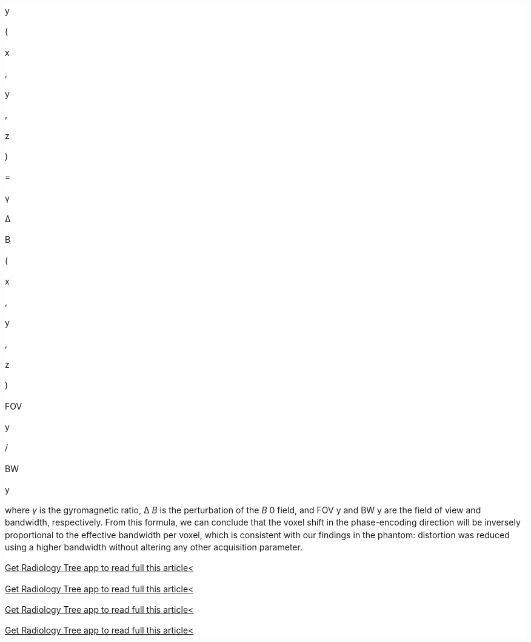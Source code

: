 
y

(

x

,

y

,

z

)

=

γ

Δ

B

(

x

,

y

,

z

)

FOV

y

/

BW

y


where _γ_ is the gyromagnetic ratio, Δ _B_ is the perturbation of the _B_ 0 field, and FOV  y and BW  y are the field of view and bandwidth, respectively. From this formula, we can conclude that the voxel shift in the phase-encoding direction will be inversely proportional to the effective bandwidth per voxel, which is consistent with our findings in the phantom: distortion was reduced using a higher bandwidth without altering any other acquisition parameter.


[Get Radiology Tree app to read full this article<](https://clinicalpub.com/app)

[Get Radiology Tree app to read full this article<](https://clinicalpub.com/app)

[Get Radiology Tree app to read full this article<](https://clinicalpub.com/app)

[Get Radiology Tree app to read full this article<](https://clinicalpub.com/app)
